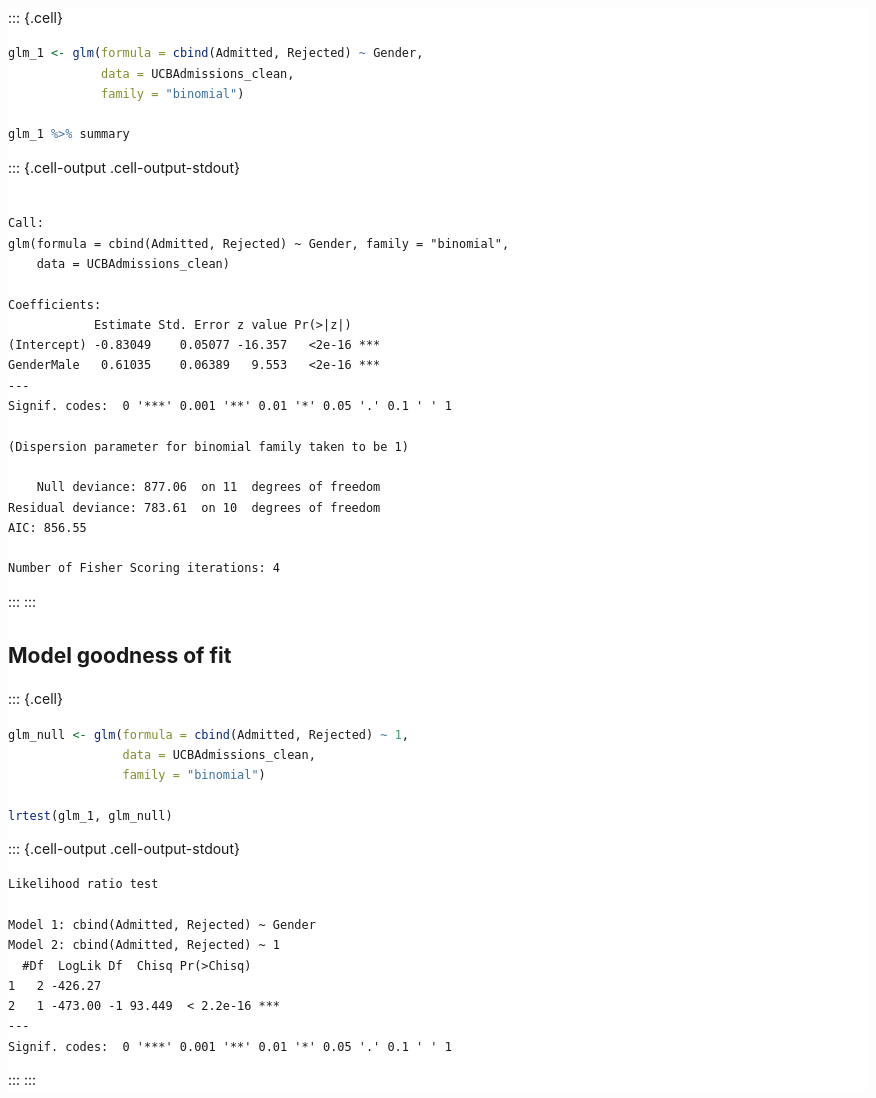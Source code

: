 
::: {.cell}

```{.r .cell-code}
glm_1 <- glm(formula = cbind(Admitted, Rejected) ~ Gender, 
             data = UCBAdmissions_clean, 
             family = "binomial")

glm_1 %>% summary
```

::: {.cell-output .cell-output-stdout}
```

Call:
glm(formula = cbind(Admitted, Rejected) ~ Gender, family = "binomial", 
    data = UCBAdmissions_clean)

Coefficients:
            Estimate Std. Error z value Pr(>|z|)    
(Intercept) -0.83049    0.05077 -16.357   <2e-16 ***
GenderMale   0.61035    0.06389   9.553   <2e-16 ***
---
Signif. codes:  0 '***' 0.001 '**' 0.01 '*' 0.05 '.' 0.1 ' ' 1

(Dispersion parameter for binomial family taken to be 1)

    Null deviance: 877.06  on 11  degrees of freedom
Residual deviance: 783.61  on 10  degrees of freedom
AIC: 856.55

Number of Fisher Scoring iterations: 4
```
:::
:::


## Model goodness of fit


::: {.cell}

```{.r .cell-code}
glm_null <- glm(formula = cbind(Admitted, Rejected) ~ 1,
                data = UCBAdmissions_clean,
                family = "binomial")

lrtest(glm_1, glm_null)
```

::: {.cell-output .cell-output-stdout}
```
Likelihood ratio test

Model 1: cbind(Admitted, Rejected) ~ Gender
Model 2: cbind(Admitted, Rejected) ~ 1
  #Df  LogLik Df  Chisq Pr(>Chisq)    
1   2 -426.27                         
2   1 -473.00 -1 93.449  < 2.2e-16 ***
---
Signif. codes:  0 '***' 0.001 '**' 0.01 '*' 0.05 '.' 0.1 ' ' 1
```
:::
:::
